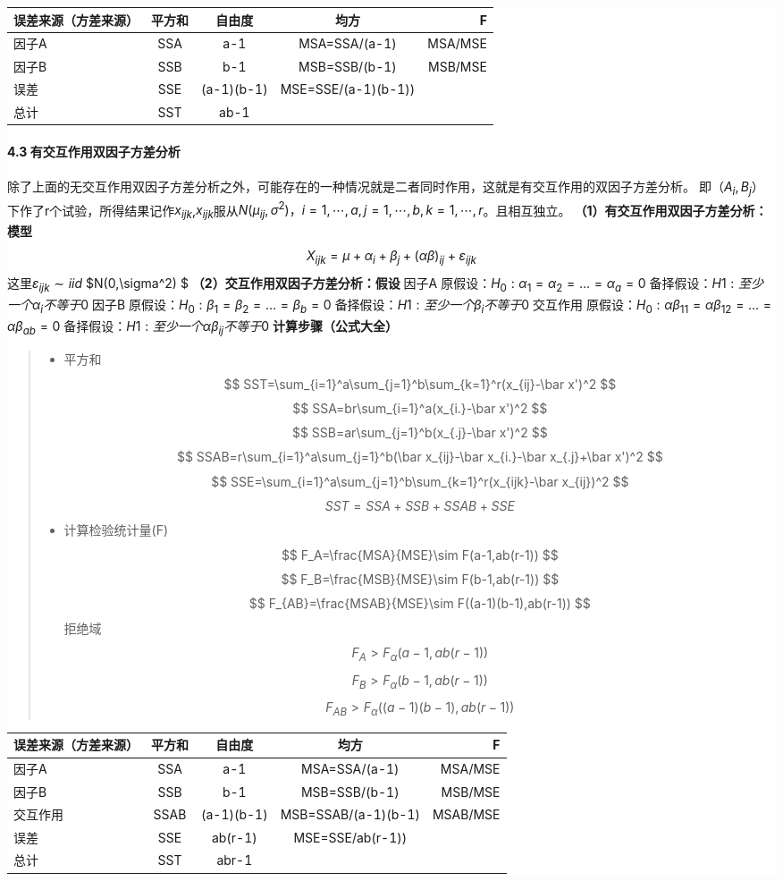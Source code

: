 |误差来源（方差来源）|平方和|自由度|均方| F|
|--------------------|:--------:|:--------:|:------:|-:|
|因子A|SSA|a-1|MSA=SSA/(a-1)|MSA/MSE|
|因子B|SSB|b-1|MSB=SSB/(b-1)|MSB/MSE|
|误差|SSE|(a-1)(b-1)|MSE=SSE/(a-1)(b-1))||
|总计|SST|ab-1||
#### 4.3 有交互作用双因子方差分析
除了上面的无交互作用双因子方差分析之外，可能存在的一种情况就是二者同时作用，这就是有交互作用的双因子方差分析。
即（$A_i,B_j$）下作了r个试验，所得结果记作$x_{ijk}$,$x_{ijk}$服从$N(\mu_{ij},\sigma^2)，i=1,\cdots,a,j=1,\cdots,b,k=1,\cdots,r$。且相互独立。
**（1）有交互作用双因子方差分析：模型**
$$ X_{ijk}=\mu+\alpha_i+\beta_j+(\alpha\beta)_{ij}+\varepsilon_{ijk} $$
这里$\varepsilon_{ijk}\sim iid$ $N(0,\sigma^2) $
**（2）交互作用双因子方差分析：假设**
因子A
原假设：$H_0:α_1= α_2=… = α_a=0$
备择假设：$H1:至少一个α_i不等于0$
因子B
原假设：$H_0: β_1 = β_2 = … = β_b=0$
备择假设：$H1:至少一个β_i不等于0$
交互作用
原假设：$H_0: αβ_{11} = αβ_{12} = … = αβ_{ab}=0$
备择假设：$H1:至少一个αβ_{ij}不等于0$
**计算步骤（公式大全）**
> * 平方和
$$ SST=\sum_{i=1}^a\sum_{j=1}^b\sum_{k=1}^r(x_{ij}-\bar x')^2 $$
$$ SSA=br\sum_{i=1}^a(x_{i.}-\bar x')^2 $$
$$ SSB=ar\sum_{j=1}^b(x_{.j}-\bar x')^2 $$
$$ SSAB=r\sum_{i=1}^a\sum_{j=1}^b(\bar x_{ij}-\bar x_{i.}-\bar x_{.j}+\bar x')^2 $$
$$ SSE=\sum_{i=1}^a\sum_{j=1}^b\sum_{k=1}^r(x_{ijk}-\bar x_{ij})^2 $$
$$ SST=SSA+SSB+SSAB+SSE $$
> * 计算检验统计量(F)
$$ F_A=\frac{MSA}{MSE}\sim F(a-1,ab(r-1)) $$
$$ F_B=\frac{MSB}{MSE}\sim F(b-1,ab(r-1)) $$
$$ F_{AB}=\frac{MSAB}{MSE}\sim F((a-1)(b-1),ab(r-1)) $$
拒绝域
$$ F_A\gt F_\alpha(a-1,ab(r-1)) $$
$$ F_B\gt F_\alpha(b-1,ab(r-1)) $$
$$ F_{AB}\gt F_\alpha((a-1)(b-1),ab(r-1)) $$

|误差来源（方差来源）|平方和|自由度|均方| F|
|--------------------|:--------:|:--------:|:------:|-:|
|因子A|SSA|a-1|MSA=SSA/(a-1)|MSA/MSE|
|因子B|SSB|b-1|MSB=SSB/(b-1)|MSB/MSE|
|交互作用|SSAB|(a-1)(b-1)|MSB=SSAB/(a-1)(b-1)|MSAB/MSE|
|误差|SSE|ab(r-1)|MSE=SSE/ab(r-1))||
|总计|SST|abr-1||
